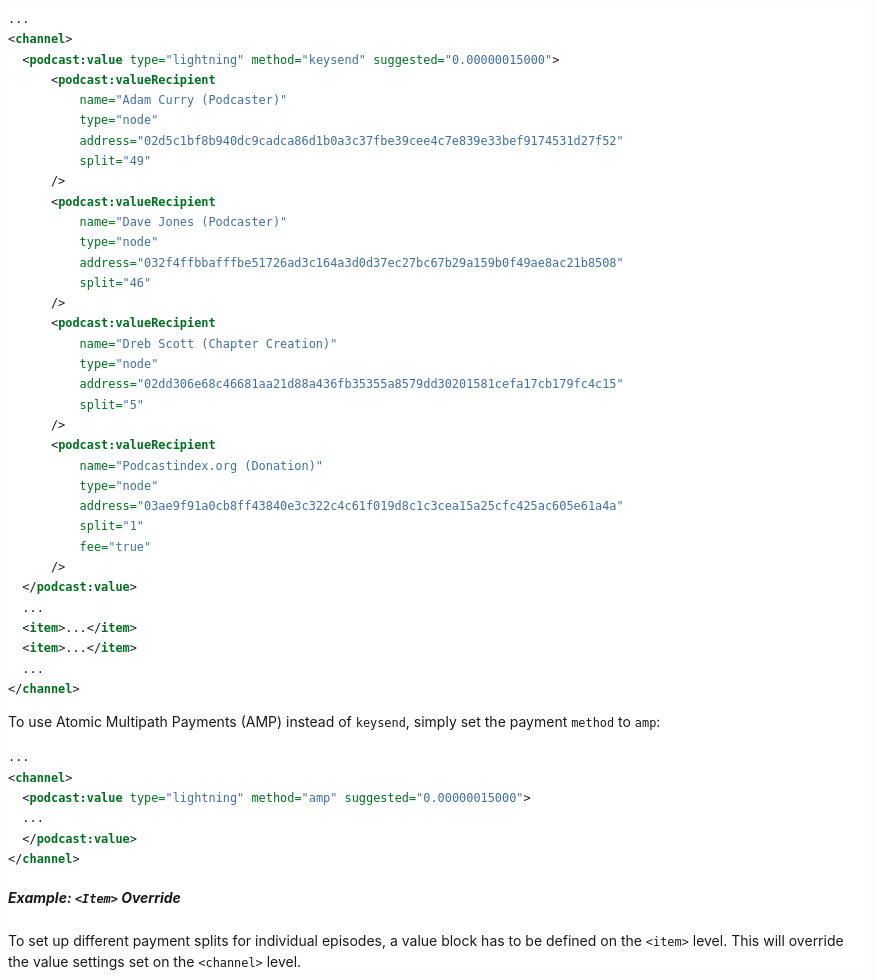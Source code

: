 ```xml
...
<channel>
  <podcast:value type="lightning" method="keysend" suggested="0.00000015000">
      <podcast:valueRecipient
          name="Adam Curry (Podcaster)"
          type="node"
          address="02d5c1bf8b940dc9cadca86d1b0a3c37fbe39cee4c7e839e33bef9174531d27f52"
          split="49"
      />
      <podcast:valueRecipient
          name="Dave Jones (Podcaster)"
          type="node"
          address="032f4ffbbafffbe51726ad3c164a3d0d37ec27bc67b29a159b0f49ae8ac21b8508"
          split="46"
      />
      <podcast:valueRecipient
          name="Dreb Scott (Chapter Creation)"
          type="node"
          address="02dd306e68c46681aa21d88a436fb35355a8579dd30201581cefa17cb179fc4c15"
          split="5"
      />
      <podcast:valueRecipient
          name="Podcastindex.org (Donation)"
          type="node"
          address="03ae9f91a0cb8ff43840e3c322c4c61f019d8c1c3cea15a25cfc425ac605e61a4a"
          split="1"
          fee="true"
      />
  </podcast:value>
  ...
  <item>...</item>
  <item>...</item>
  ...
</channel>
```

To use Atomic Multipath Payments (AMP) instead of `keysend`, simply set the
payment `method` to `amp`:

```xml
...
<channel>
  <podcast:value type="lightning" method="amp" suggested="0.00000015000">
  ...
  </podcast:value>
</channel>
```

##### Example: `<Item>` Override

To set up different payment splits for individual episodes, a value block has to
be defined on the `<item>` level. This will override the value settings set on
the `<channel>` level.
